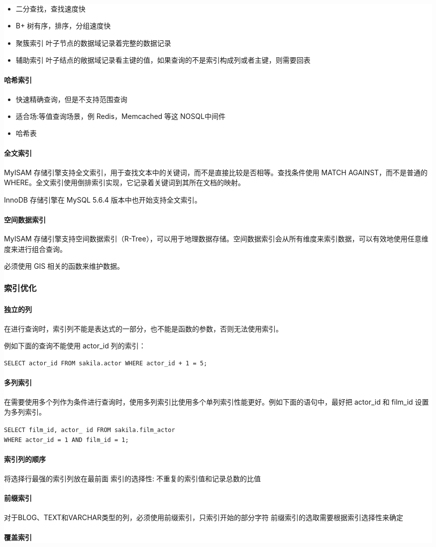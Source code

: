 -   二分查找，查找速度快

-   B+ 树有序，排序，分组速度快
-   聚簇索引   叶子节点的数据域记录着完整的数据记录
-   辅助索引  叶子结点的敞据域记录看主键的值，如果查询的不是索引构成列或者主键，则需要回表

#### 哈希索引

-   快速精确查询，但是不支持范围查询

-   适合场:等值查询场景，例 Redis，Memcached 等这 NOSQL中间件
-   哈希表

#### 全文索引

MyISAM 存储引擎支持全文索引，用于查找文本中的关键词，而不是直接比较是否相等。查找条件使用 MATCH AGAINST，而不是普通的 WHERE。全文索引使用倒排索引实现，它记录着关键词到其所在文档的映射。

InnoDB 存储引擎在 MySQL 5.6.4 版本中也开始支持全文索引。

#### 空间数据索引

MyISAM 存储引擎支持空间数据索引（R-Tree），可以用于地理数据存储。空间数据索引会从所有维度来索引数据，可以有效地使用任意维度来进行组合查询。

必须使用 GIS 相关的函数来维护数据。

  ### 索引优化

#### 独立的列

在进行查询时，索引列不能是表达式的一部分，也不能是函数的参数，否则无法使用索引。

例如下面的查询不能使用 actor_id 列的索引：

```mysql
SELECT actor_id FROM sakila.actor WHERE actor_id + 1 = 5;
```

#### 多列索引

在需要使用多个列作为条件进行查询时，使用多列索引比使用多个单列索引性能更好。例如下面的语句中，最好把 actor_id 和 film_id 设置为多列索引。

```mysql
SELECT film_id, actor_ id FROM sakila.film_actor
WHERE actor_id = 1 AND film_id = 1;
```

#### 索引列的顺序

  将选择行最强的索引列放在最前面
  索引的选择性: 不重复的索引值和记录总数的比值

#### 前缀索引

  对于BLOG、TEXT和VARCHAR类型的列，必须使用前缀索引，只索引开始的部分字符
  前缀索引的选取需要根据索引选择性来确定

#### 覆盖索引
